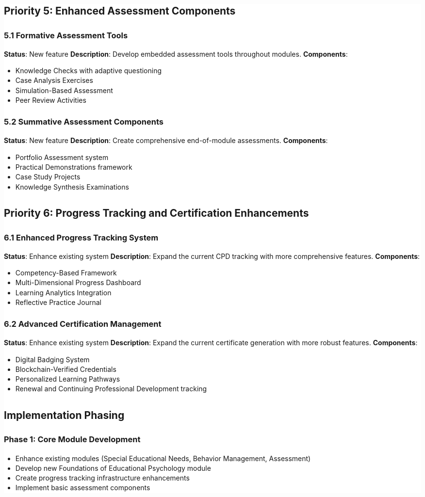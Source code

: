 ## Priority 5: Enhanced Assessment Components

### 5.1 Formative Assessment Tools
**Status**: New feature
**Description**: Develop embedded assessment tools throughout modules.
**Components**:
- Knowledge Checks with adaptive questioning
- Case Analysis Exercises
- Simulation-Based Assessment
- Peer Review Activities

### 5.2 Summative Assessment Components
**Status**: New feature
**Description**: Create comprehensive end-of-module assessments.
**Components**:
- Portfolio Assessment system
- Practical Demonstrations framework
- Case Study Projects
- Knowledge Synthesis Examinations

## Priority 6: Progress Tracking and Certification Enhancements

### 6.1 Enhanced Progress Tracking System
**Status**: Enhance existing system
**Description**: Expand the current CPD tracking with more comprehensive features.
**Components**:
- Competency-Based Framework
- Multi-Dimensional Progress Dashboard
- Learning Analytics Integration
- Reflective Practice Journal

### 6.2 Advanced Certification Management
**Status**: Enhance existing system
**Description**: Expand the current certificate generation with more robust features.
**Components**:
- Digital Badging System
- Blockchain-Verified Credentials
- Personalized Learning Pathways
- Renewal and Continuing Professional Development tracking

## Implementation Phasing

### Phase 1: Core Module Development
- Enhance existing modules (Special Educational Needs, Behavior Management, Assessment)
- Develop new Foundations of Educational Psychology module
- Create progress tracking infrastructure enhancements
- Implement basic assessment components
